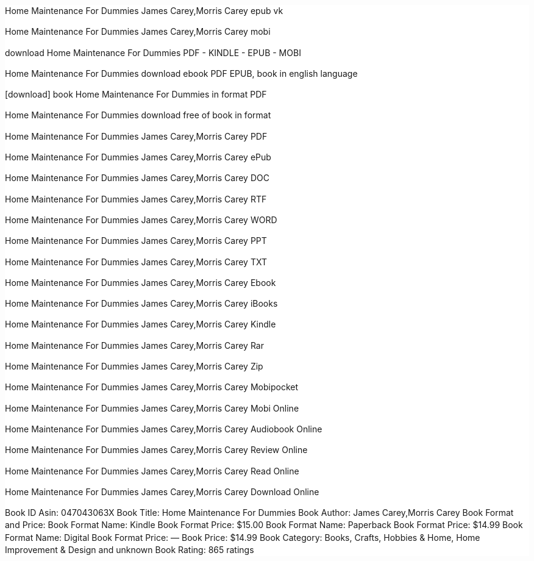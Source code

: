 Home Maintenance For Dummies James Carey,Morris Carey epub vk

Home Maintenance For Dummies James Carey,Morris Carey mobi

download Home Maintenance For Dummies PDF - KINDLE - EPUB - MOBI

Home Maintenance For Dummies download ebook PDF EPUB, book in english language

[download] book Home Maintenance For Dummies in format PDF

Home Maintenance For Dummies download free of book in format

Home Maintenance For Dummies James Carey,Morris Carey PDF

Home Maintenance For Dummies James Carey,Morris Carey ePub

Home Maintenance For Dummies James Carey,Morris Carey DOC

Home Maintenance For Dummies James Carey,Morris Carey RTF

Home Maintenance For Dummies James Carey,Morris Carey WORD

Home Maintenance For Dummies James Carey,Morris Carey PPT

Home Maintenance For Dummies James Carey,Morris Carey TXT

Home Maintenance For Dummies James Carey,Morris Carey Ebook

Home Maintenance For Dummies James Carey,Morris Carey iBooks

Home Maintenance For Dummies James Carey,Morris Carey Kindle

Home Maintenance For Dummies James Carey,Morris Carey Rar

Home Maintenance For Dummies James Carey,Morris Carey Zip

Home Maintenance For Dummies James Carey,Morris Carey Mobipocket

Home Maintenance For Dummies James Carey,Morris Carey Mobi Online

Home Maintenance For Dummies James Carey,Morris Carey Audiobook Online

Home Maintenance For Dummies James Carey,Morris Carey Review Online

Home Maintenance For Dummies James Carey,Morris Carey Read Online

Home Maintenance For Dummies James Carey,Morris Carey Download Online

Book ID Asin: 047043063X
Book Title: Home Maintenance For Dummies
Book Author: James Carey,Morris Carey
Book Format and Price:
Book Format Name: Kindle
Book Format Price: $15.00
Book Format Name: Paperback
Book Format Price: $14.99
Book Format Name: Digital
Book Format Price: —
Book Price: $14.99
Book Category: Books, Crafts, Hobbies & Home, Home Improvement & Design and unknown
Book Rating: 865 ratings
